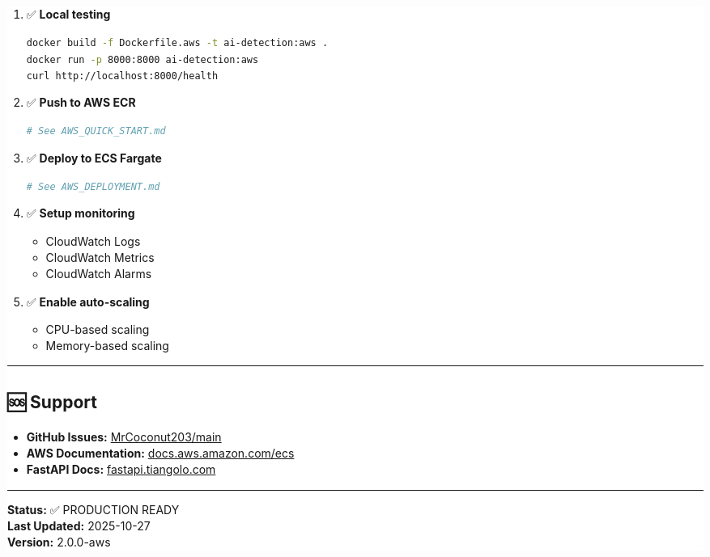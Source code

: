 1. ✅ **Local testing**
   ```bash
   docker build -f Dockerfile.aws -t ai-detection:aws .
   docker run -p 8000:8000 ai-detection:aws
   curl http://localhost:8000/health
   ```

2. ✅ **Push to AWS ECR**
   ```bash
   # See AWS_QUICK_START.md
   ```

3. ✅ **Deploy to ECS Fargate**
   ```bash
   # See AWS_DEPLOYMENT.md
   ```

4. ✅ **Setup monitoring**
   - CloudWatch Logs
   - CloudWatch Metrics
   - CloudWatch Alarms

5. ✅ **Enable auto-scaling**
   - CPU-based scaling
   - Memory-based scaling

---

## 🆘 **Support**

- **GitHub Issues:** [MrCoconut203/main](https://github.com/MrCoconut203/main/issues)
- **AWS Documentation:** [docs.aws.amazon.com/ecs](https://docs.aws.amazon.com/ecs/)
- **FastAPI Docs:** [fastapi.tiangolo.com](https://fastapi.tiangolo.com/)

---

**Status:** ✅ PRODUCTION READY  
**Last Updated:** 2025-10-27  
**Version:** 2.0.0-aws
